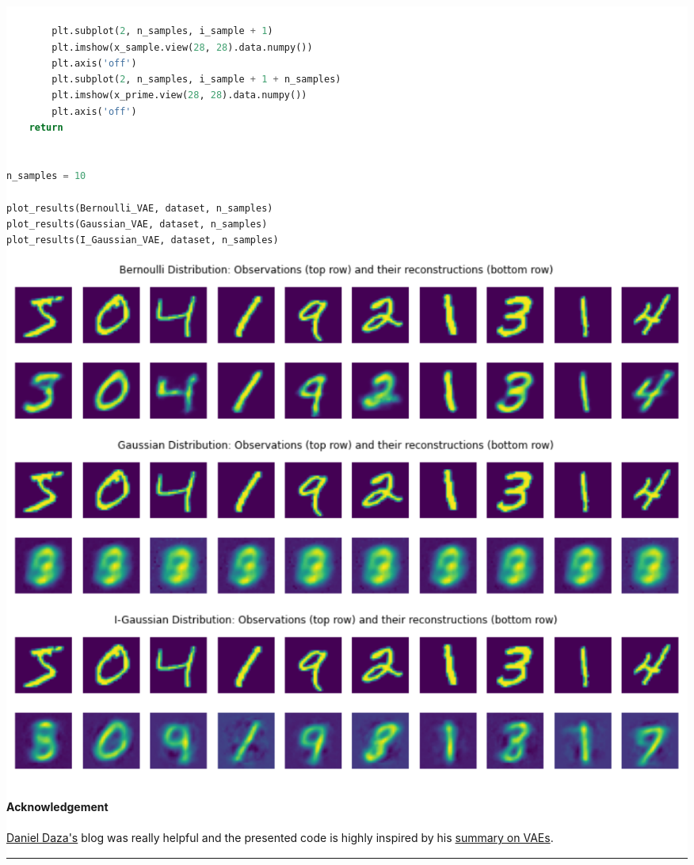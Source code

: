 ```python
    
        plt.subplot(2, n_samples, i_sample + 1)
        plt.imshow(x_sample.view(28, 28).data.numpy())
        plt.axis('off')
        plt.subplot(2, n_samples, i_sample + 1 + n_samples)
        plt.imshow(x_prime.view(28, 28).data.numpy())
        plt.axis('off')
    return


n_samples = 10

plot_results(Bernoulli_VAE, dataset, n_samples)
plot_results(Gaussian_VAE, dataset, n_samples)
plot_results(I_Gaussian_VAE, dataset, n_samples)
```
  
![plot results](/assets/img/02_AEVB/plot_results.png "plot results")

#### Acknowledgement

[Daniel Daza's](https://dfdazac.github.io/) blog was really helpful
and the presented code is highly inspired by his [summary on
VAEs](https://dfdazac.github.io/01-vae.html).


---------------------------------------------------------------------------
